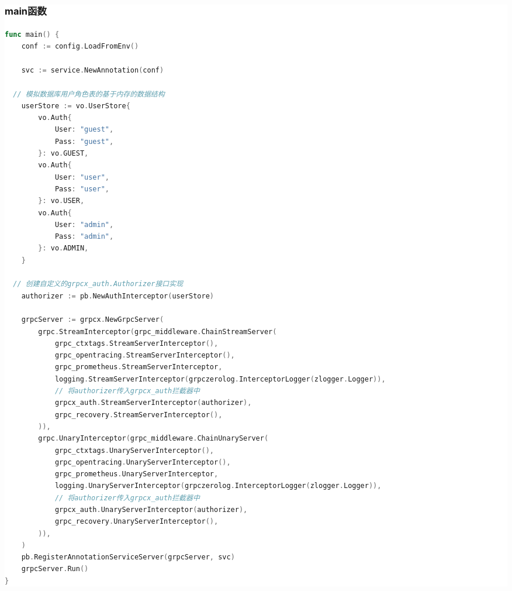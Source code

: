 ```go
```

### main函数

```go
func main() {
	conf := config.LoadFromEnv()

	svc := service.NewAnnotation(conf)

  // 模拟数据库用户角色表的基于内存的数据结构
	userStore := vo.UserStore{
		vo.Auth{
			User: "guest",
			Pass: "guest",
		}: vo.GUEST,
		vo.Auth{
			User: "user",
			Pass: "user",
		}: vo.USER,
		vo.Auth{
			User: "admin",
			Pass: "admin",
		}: vo.ADMIN,
	}

  // 创建自定义的grpcx_auth.Authorizer接口实现
	authorizer := pb.NewAuthInterceptor(userStore)

	grpcServer := grpcx.NewGrpcServer(
		grpc.StreamInterceptor(grpc_middleware.ChainStreamServer(
			grpc_ctxtags.StreamServerInterceptor(),
			grpc_opentracing.StreamServerInterceptor(),
			grpc_prometheus.StreamServerInterceptor,
			logging.StreamServerInterceptor(grpczerolog.InterceptorLogger(zlogger.Logger)),
			// 将authorizer传入grpcx_auth拦截器中
			grpcx_auth.StreamServerInterceptor(authorizer),
			grpc_recovery.StreamServerInterceptor(),
		)),
		grpc.UnaryInterceptor(grpc_middleware.ChainUnaryServer(
			grpc_ctxtags.UnaryServerInterceptor(),
			grpc_opentracing.UnaryServerInterceptor(),
			grpc_prometheus.UnaryServerInterceptor,
			logging.UnaryServerInterceptor(grpczerolog.InterceptorLogger(zlogger.Logger)),
			// 将authorizer传入grpcx_auth拦截器中
			grpcx_auth.UnaryServerInterceptor(authorizer),
			grpc_recovery.UnaryServerInterceptor(),
		)),
	)
	pb.RegisterAnnotationServiceServer(grpcServer, svc)
	grpcServer.Run()
}
```
